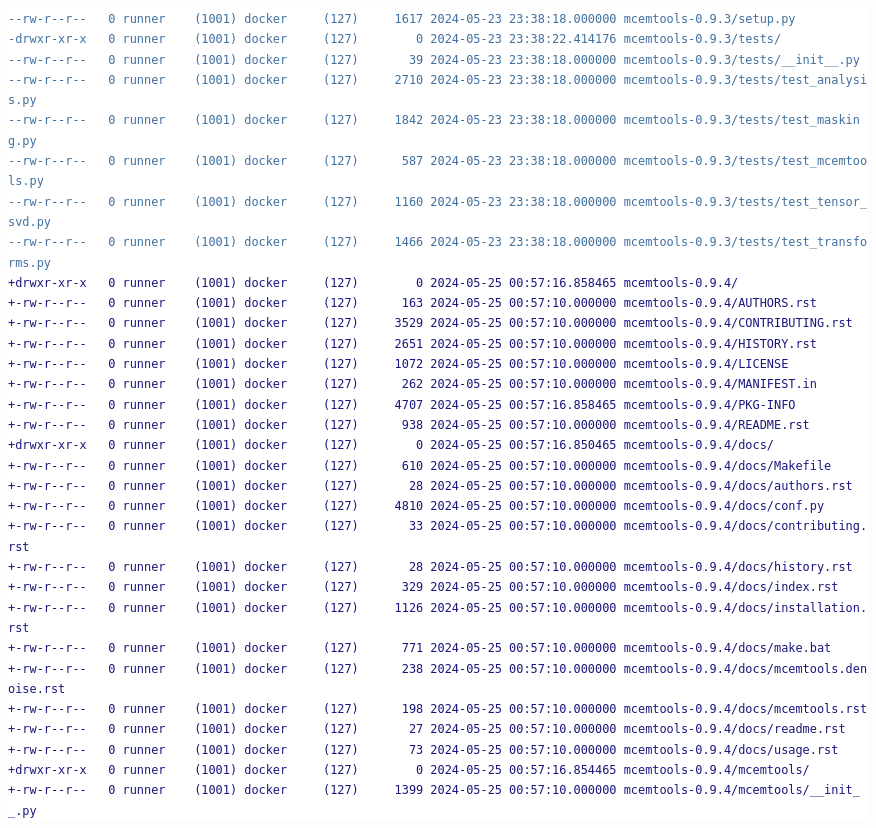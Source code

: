 ```diff
--rw-r--r--   0 runner    (1001) docker     (127)     1617 2024-05-23 23:38:18.000000 mcemtools-0.9.3/setup.py
-drwxr-xr-x   0 runner    (1001) docker     (127)        0 2024-05-23 23:38:22.414176 mcemtools-0.9.3/tests/
--rw-r--r--   0 runner    (1001) docker     (127)       39 2024-05-23 23:38:18.000000 mcemtools-0.9.3/tests/__init__.py
--rw-r--r--   0 runner    (1001) docker     (127)     2710 2024-05-23 23:38:18.000000 mcemtools-0.9.3/tests/test_analysis.py
--rw-r--r--   0 runner    (1001) docker     (127)     1842 2024-05-23 23:38:18.000000 mcemtools-0.9.3/tests/test_masking.py
--rw-r--r--   0 runner    (1001) docker     (127)      587 2024-05-23 23:38:18.000000 mcemtools-0.9.3/tests/test_mcemtools.py
--rw-r--r--   0 runner    (1001) docker     (127)     1160 2024-05-23 23:38:18.000000 mcemtools-0.9.3/tests/test_tensor_svd.py
--rw-r--r--   0 runner    (1001) docker     (127)     1466 2024-05-23 23:38:18.000000 mcemtools-0.9.3/tests/test_transforms.py
+drwxr-xr-x   0 runner    (1001) docker     (127)        0 2024-05-25 00:57:16.858465 mcemtools-0.9.4/
+-rw-r--r--   0 runner    (1001) docker     (127)      163 2024-05-25 00:57:10.000000 mcemtools-0.9.4/AUTHORS.rst
+-rw-r--r--   0 runner    (1001) docker     (127)     3529 2024-05-25 00:57:10.000000 mcemtools-0.9.4/CONTRIBUTING.rst
+-rw-r--r--   0 runner    (1001) docker     (127)     2651 2024-05-25 00:57:10.000000 mcemtools-0.9.4/HISTORY.rst
+-rw-r--r--   0 runner    (1001) docker     (127)     1072 2024-05-25 00:57:10.000000 mcemtools-0.9.4/LICENSE
+-rw-r--r--   0 runner    (1001) docker     (127)      262 2024-05-25 00:57:10.000000 mcemtools-0.9.4/MANIFEST.in
+-rw-r--r--   0 runner    (1001) docker     (127)     4707 2024-05-25 00:57:16.858465 mcemtools-0.9.4/PKG-INFO
+-rw-r--r--   0 runner    (1001) docker     (127)      938 2024-05-25 00:57:10.000000 mcemtools-0.9.4/README.rst
+drwxr-xr-x   0 runner    (1001) docker     (127)        0 2024-05-25 00:57:16.850465 mcemtools-0.9.4/docs/
+-rw-r--r--   0 runner    (1001) docker     (127)      610 2024-05-25 00:57:10.000000 mcemtools-0.9.4/docs/Makefile
+-rw-r--r--   0 runner    (1001) docker     (127)       28 2024-05-25 00:57:10.000000 mcemtools-0.9.4/docs/authors.rst
+-rw-r--r--   0 runner    (1001) docker     (127)     4810 2024-05-25 00:57:10.000000 mcemtools-0.9.4/docs/conf.py
+-rw-r--r--   0 runner    (1001) docker     (127)       33 2024-05-25 00:57:10.000000 mcemtools-0.9.4/docs/contributing.rst
+-rw-r--r--   0 runner    (1001) docker     (127)       28 2024-05-25 00:57:10.000000 mcemtools-0.9.4/docs/history.rst
+-rw-r--r--   0 runner    (1001) docker     (127)      329 2024-05-25 00:57:10.000000 mcemtools-0.9.4/docs/index.rst
+-rw-r--r--   0 runner    (1001) docker     (127)     1126 2024-05-25 00:57:10.000000 mcemtools-0.9.4/docs/installation.rst
+-rw-r--r--   0 runner    (1001) docker     (127)      771 2024-05-25 00:57:10.000000 mcemtools-0.9.4/docs/make.bat
+-rw-r--r--   0 runner    (1001) docker     (127)      238 2024-05-25 00:57:10.000000 mcemtools-0.9.4/docs/mcemtools.denoise.rst
+-rw-r--r--   0 runner    (1001) docker     (127)      198 2024-05-25 00:57:10.000000 mcemtools-0.9.4/docs/mcemtools.rst
+-rw-r--r--   0 runner    (1001) docker     (127)       27 2024-05-25 00:57:10.000000 mcemtools-0.9.4/docs/readme.rst
+-rw-r--r--   0 runner    (1001) docker     (127)       73 2024-05-25 00:57:10.000000 mcemtools-0.9.4/docs/usage.rst
+drwxr-xr-x   0 runner    (1001) docker     (127)        0 2024-05-25 00:57:16.854465 mcemtools-0.9.4/mcemtools/
+-rw-r--r--   0 runner    (1001) docker     (127)     1399 2024-05-25 00:57:10.000000 mcemtools-0.9.4/mcemtools/__init__.py
```